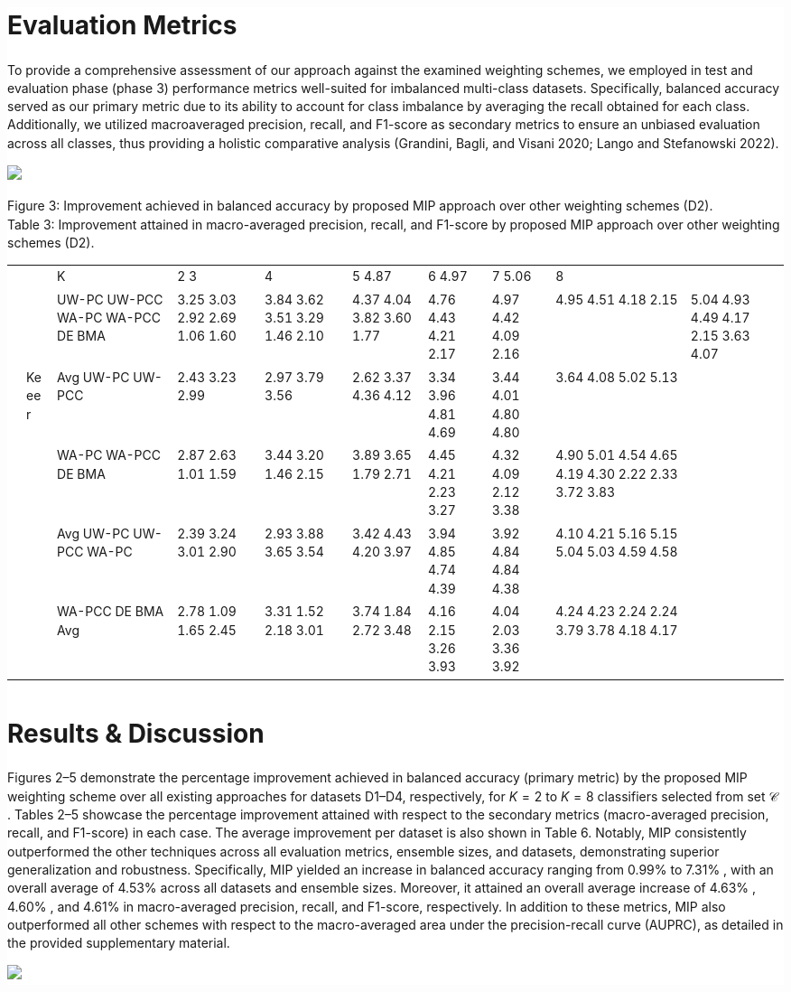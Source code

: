 # Evaluation Metrics

To provide a comprehensive assessment of our approach against the examined weighting schemes, we employed in test and evaluation phase (phase 3) performance metrics well-suited for imbalanced multi-class datasets. Specifically, balanced accuracy served as our primary metric due to its ability to account for class imbalance by averaging the recall obtained for each class. Additionally, we utilized macroaveraged precision, recall, and F1-score as secondary metrics to ensure an unbiased evaluation across all classes, thus providing a holistic comparative analysis (Grandini, Bagli, and Visani 2020; Lango and Stefanowski 2022).

![](images/8ae444aae9d0afaf55852bceb2cee5b07c5326e26270a15c676e13d4cde095f6.jpg)

Figure 3: Improvement achieved in balanced accuracy by proposed MIP approach over other weighting schemes (D2).   
Table 3: Improvement attained in macro-averaged precision, recall, and F1-score by proposed MIP approach over other weighting schemes (D2).   

<html><body><table><tr><td colspan="2"></td><td>K</td><td>2 3</td><td>4</td><td>5 4.87</td><td>6 4.97</td><td>7 5.06</td><td>8</td></tr><tr><td></td><td></td><td>UW-PC UW-PCC WA-PC WA-PCC DE BMA</td><td>3.25 3.03 2.92 2.69 1.06 1.60</td><td>3.84 3.62 3.51 3.29 1.46 2.10</td><td>4.37 4.04 3.82 3.60 1.77</td><td>4.76 4.43 4.21 2.17</td><td>4.97 4.42 4.09 2.16</td><td>4.95 4.51 4.18 2.15</td><td>5.04 4.93 4.49 4.17 2.15 3.63 4.07</td></tr><tr><td rowspan="7"></td><td>Keeer</td><td>Avg UW-PC UW-PCC</td><td>2.43 3.23 2.99</td><td>2.97 3.79 3.56</td><td>2.62 3.37 4.36 4.12</td><td>3.34 3.96 4.81 4.69</td><td>3.44 4.01 4.80 4.80</td><td>3.64 4.08 5.02 5.13</td></tr><tr><td></td><td>WA-PC WA-PCC DE BMA</td><td>2.87 2.63 1.01 1.59</td><td>3.44 3.20 1.46 2.15</td><td>3.89 3.65 1.79 2.71</td><td>4.45 4.21 2.23 3.27</td><td>4.32 4.09 2.12 3.38</td><td>4.90 5.01 4.54 4.65 4.19 4.30 2.22 2.33 3.72 3.83</td></tr><tr><td></td><td>Avg UW-PC UW-PCC WA-PC</td><td>2.39 3.24 3.01 2.90</td><td>2.93 3.88 3.65 3.54</td><td>3.42 4.43 4.20 3.97</td><td>3.94 4.85 4.74 4.39</td><td>3.92 4.84 4.84 4.38</td><td>4.10 4.21 5.16 5.15 5.04 5.03 4.59 4.58</td></tr><tr><td></td><td>WA-PCC DE BMA Avg</td><td>2.78 1.09 1.65 2.45</td><td>3.31 1.52 2.18 3.01</td><td>3.74 1.84 2.72 3.48</td><td>4.16 2.15 3.26 3.93</td><td>4.04 2.03 3.36 3.92</td><td>4.24 4.23 2.24 2.24 3.79 3.78 4.18 4.17</td></tr></table></body></html>

# Results & Discussion

Figures 2–5 demonstrate the percentage improvement achieved in balanced accuracy (primary metric) by the proposed MIP weighting scheme over all existing approaches for datasets D1–D4, respectively, for $K = 2$ to $K = 8$ classifiers selected from set $\mathcal { C }$ . Tables 2–5 showcase the percentage improvement attained with respect to the secondary metrics (macro-averaged precision, recall, and F1-score) in each case. The average improvement per dataset is also shown in Table 6. Notably, MIP consistently outperformed the other techniques across all evaluation metrics, ensemble sizes, and datasets, demonstrating superior generalization and robustness. Specifically, MIP yielded an increase in balanced accuracy ranging from $0 . 9 9 \%$ to $7 . 3 1 \%$ , with an overall average of $4 . 5 3 \%$ across all datasets and ensemble sizes. Moreover, it attained an overall average increase of $4 . 6 3 \%$ , $4 . 6 0 \%$ , and $4 . 6 1 \%$ in macro-averaged precision, recall, and F1-score, respectively. In addition to these metrics, MIP also outperformed all other schemes with respect to the macro-averaged area under the precision-recall curve (AUPRC), as detailed in the provided supplementary material.

![](images/74ec62f08ecf7aef7ea0aae32c8d92a5eeb69ff66ca86225bc0fcd9ca6a5967e.jpg)
